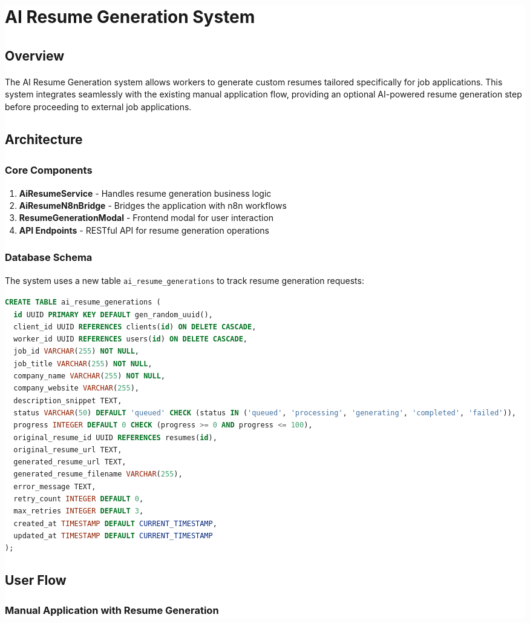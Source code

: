# AI Resume Generation System

## Overview

The AI Resume Generation system allows workers to generate custom resumes tailored specifically for job applications. This system integrates seamlessly with the existing manual application flow, providing an optional AI-powered resume generation step before proceeding to external job applications.

## Architecture

### Core Components

1. **AiResumeService** - Handles resume generation business logic
2. **AiResumeN8nBridge** - Bridges the application with n8n workflows
3. **ResumeGenerationModal** - Frontend modal for user interaction
4. **API Endpoints** - RESTful API for resume generation operations

### Database Schema

The system uses a new table `ai_resume_generations` to track resume generation requests:

```sql
CREATE TABLE ai_resume_generations (
  id UUID PRIMARY KEY DEFAULT gen_random_uuid(),
  client_id UUID REFERENCES clients(id) ON DELETE CASCADE,
  worker_id UUID REFERENCES users(id) ON DELETE CASCADE,
  job_id VARCHAR(255) NOT NULL,
  job_title VARCHAR(255) NOT NULL,
  company_name VARCHAR(255) NOT NULL,
  company_website VARCHAR(255),
  description_snippet TEXT,
  status VARCHAR(50) DEFAULT 'queued' CHECK (status IN ('queued', 'processing', 'generating', 'completed', 'failed')),
  progress INTEGER DEFAULT 0 CHECK (progress >= 0 AND progress <= 100),
  original_resume_id UUID REFERENCES resumes(id),
  original_resume_url TEXT,
  generated_resume_url TEXT,
  generated_resume_filename VARCHAR(255),
  error_message TEXT,
  retry_count INTEGER DEFAULT 0,
  max_retries INTEGER DEFAULT 3,
  created_at TIMESTAMP DEFAULT CURRENT_TIMESTAMP,
  updated_at TIMESTAMP DEFAULT CURRENT_TIMESTAMP
);
```

## User Flow

### Manual Application with Resume Generation
